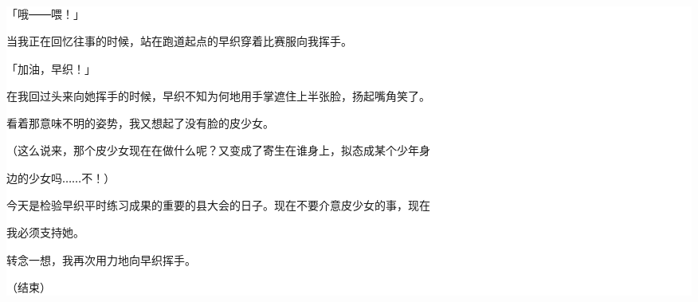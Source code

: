 「哦——喂！」

当我正在回忆往事的时候，站在跑道起点的早织穿着比赛服向我挥手。

「加油，早织！」

在我回过头来向她挥手的时候，早织不知为何地用手掌遮住上半张脸，扬起嘴角笑了。

看着那意味不明的姿势，我又想起了没有脸的皮少女。

（这么说来，那个皮少女现在在做什么呢？又变成了寄生在谁身上，拟态成某个少年身

边的少女吗……不！）

今天是检验早织平时练习成果的重要的县大会的日子。现在不要介意皮少女的事，现在

我必须支持她。

转念一想，我再次用力地向早织挥手。

（结束）


